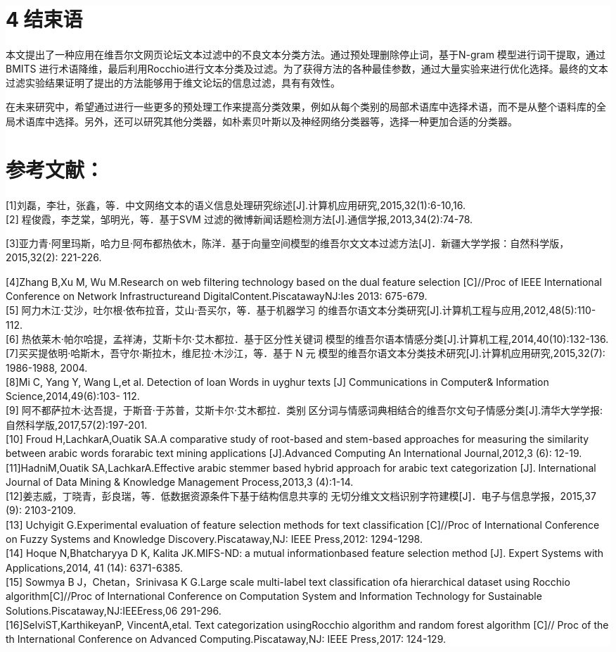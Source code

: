 # 4 结束语

本文提出了一种应用在维吾尔文网页论坛文本过滤中的不良文本分类方法。通过预处理删除停止词，基于N-gram 模型进行词干提取，通过BMITS 进行术语降维，最后利用Rocchio进行文本分类及过滤。为了获得方法的各种最佳参数，通过大量实验来进行优化选择。最终的文本过滤实验结果证明了提出的方法能够用于维文论坛的信息过滤，具有有效性。

在未来研究中，希望通过进行一些更多的预处理工作来提高分类效果，例如从每个类别的局部术语库中选择术语，而不是从整个语料库的全局术语库中选择。另外，还可以研究其他分类器，如朴素贝叶斯以及神经网络分类器等，选择一种更加合适的分类器。

# 参考文献：

[1]刘磊，李壮，张鑫，等．中文网络文本的语义信息处理研究综述[J].计算机应用研究,2015,32(1):6-10,16.  
[2] 程俊霞，李芝棠，邹明光，等．基于SVM 过滤的微博新闻话题检测方法[J].通信学报,2013,34(2):74-78.

[3]亚力青·阿里玛斯，哈力旦·阿布都热依木，陈洋．基于向量空间模型的维吾尔文文本过滤方法[J]．新疆大学学报：自然科学版，2015,32(2): 221-226.

[4]Zhang B,Xu M, Wu M.Research on web filtering technology based on the dual feature selection [C]//Proc of IEEE International Conference on Network Infrastructureand DigitalContent.PiscatawayNJ:Ies 2013: 675-679.   
[5] 阿力木江·艾沙，吐尔根·依布拉音，艾山·吾买尔，等．基于机器学习 的维吾尔语文本分类研究[J].计算机工程与应用,2012,48(5):110-112.   
[6] 热依莱木·帕尔哈提，孟祥涛，艾斯卡尔·艾木都拉．基于区分性关键词 模型的维吾尔语本情感分类[J].计算机工程,2014,40(10):132-136.   
[7]买买提依明·哈斯木，吾守尔·斯拉木，维尼拉·木沙江，等．基于 N 元 模型的维吾尔语文本分类技术研究[J].计算机应用研究,2015,32(7): 1986-1988, 2004.   
[8]Mi C, Yang Y, Wang L,et al. Detection of loan Words in uyghur texts [J] Communications in Computer& Information Science,2014,49(6):103- 112.   
[9] 阿不都萨拉木·达吾提，于斯音·于苏普，艾斯卡尔·艾木都拉．类别 区分词与情感词典相结合的维吾尔文句子情感分类[J].清华大学学报: 自然科学版,2017,57(2):197-201.   
[10] Froud H,LachkarA,Ouatik SA.A comparative study of root-based and stem-based approaches for measuring the similarity between arabic words forarabic text mining applications [J].Advanced Computing An International Journal,2012,3 (6): 12-19.   
[11]HadniM,Ouatik SA,LachkarA.Effective arabic stemmer based hybrid approach for arabic text categorization [J]. International Journal of Data Mining & Knowledge Management Process,2013,3 (4):1-14.   
[12]姜志威，丁晓青，彭良瑞，等．低数据资源条件下基于结构信息共享的 无切分维文文档识别字符建模[J]．电子与信息学报，2015,37 (9): 2103-2109.   
[13] Uchyigit G.Experimental evaluation of feature selection methods for text classification [C]//Proc of International Conference on Fuzzy Systems and Knowledge Discovery.Piscataway,NJ: IEEE Press,2012: 1294-1298.   
[14] Hoque N,Bhatcharyya D K, Kalita JK.MIFS-ND: a mutual informationbased feature selection method [J]. Expert Systems with Applications,2014, 41 (14): 6371-6385.   
[15] Sowmya B J，Chetan，Srinivasa K G.Large scale multi-label text classification ofa hierarchical dataset using Rocchio algorithm[C]//Proc of International Conference on Computation System and Information Technology for Sustainable Solutions.Piscataway,NJ:IEEEress,06 291-296.   
[16]SelviST,KarthikeyanP, VincentA,etal. Text categorization usingRocchio algorithm and random forest algorithm [C]// Proc of the th International Conference on Advanced Computing.Piscataway,NJ: IEEE Press,2017: 124-129.